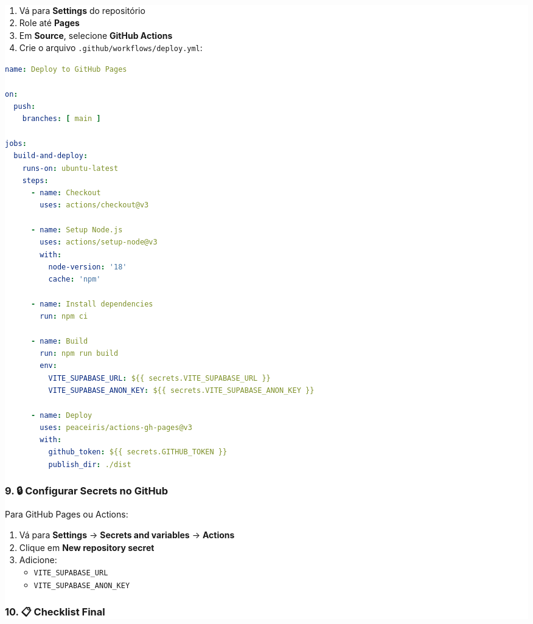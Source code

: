 1. Vá para **Settings** do repositório
2. Role até **Pages**
3. Em **Source**, selecione **GitHub Actions**
4. Crie o arquivo `.github/workflows/deploy.yml`:

```yaml
name: Deploy to GitHub Pages

on:
  push:
    branches: [ main ]

jobs:
  build-and-deploy:
    runs-on: ubuntu-latest
    steps:
      - name: Checkout
        uses: actions/checkout@v3

      - name: Setup Node.js
        uses: actions/setup-node@v3
        with:
          node-version: '18'
          cache: 'npm'

      - name: Install dependencies
        run: npm ci

      - name: Build
        run: npm run build
        env:
          VITE_SUPABASE_URL: ${{ secrets.VITE_SUPABASE_URL }}
          VITE_SUPABASE_ANON_KEY: ${{ secrets.VITE_SUPABASE_ANON_KEY }}

      - name: Deploy
        uses: peaceiris/actions-gh-pages@v3
        with:
          github_token: ${{ secrets.GITHUB_TOKEN }}
          publish_dir: ./dist
```

### 9. 🔒 Configurar Secrets no GitHub

Para GitHub Pages ou Actions:

1. Vá para **Settings** → **Secrets and variables** → **Actions**
2. Clique em **New repository secret**
3. Adicione:
   - `VITE_SUPABASE_URL`
   - `VITE_SUPABASE_ANON_KEY`

### 10. 📋 Checklist Final
